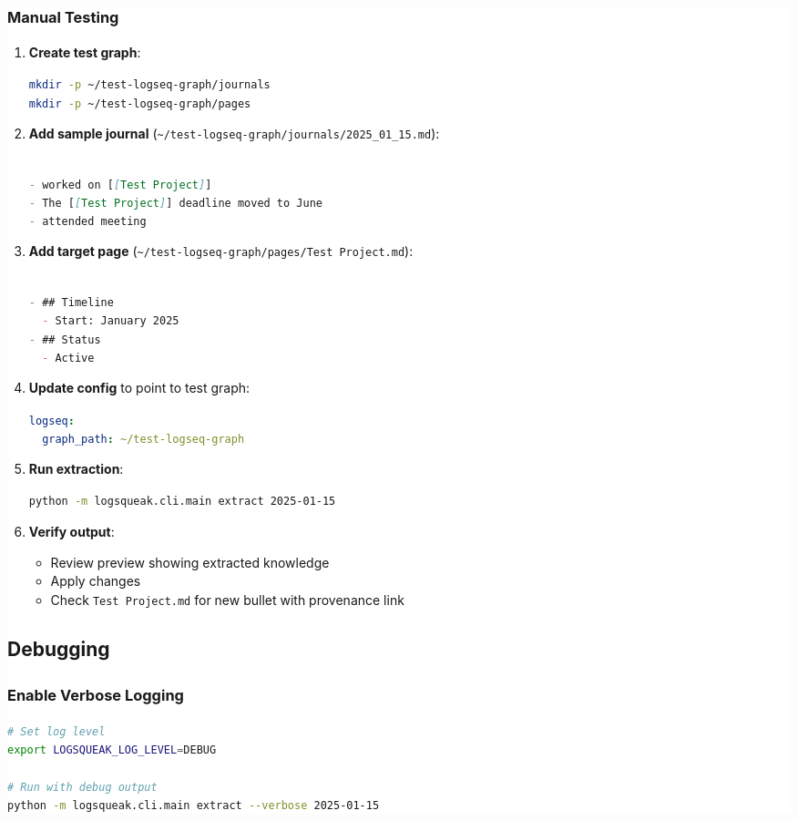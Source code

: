 ### Manual Testing

1. **Create test graph**:

   ```bash
   mkdir -p ~/test-logseq-graph/journals
   mkdir -p ~/test-logseq-graph/pages

   ```

2. **Add sample journal** (`~/test-logseq-graph/journals/2025_01_15.md`):

   ```markdown

   - worked on [[Test Project]]
   - The [[Test Project]] deadline moved to June
   - attended meeting

   ```

3. **Add target page** (`~/test-logseq-graph/pages/Test Project.md`):

   ```markdown

   - ## Timeline
     - Start: January 2025
   - ## Status
     - Active

   ```

4. **Update config** to point to test graph:

   ```yaml
   logseq:
     graph_path: ~/test-logseq-graph

   ```

5. **Run extraction**:

   ```bash
   python -m logsqueak.cli.main extract 2025-01-15

   ```

6. **Verify output**:

   - Review preview showing extracted knowledge
   - Apply changes
   - Check `Test Project.md` for new bullet with provenance link

## Debugging

### Enable Verbose Logging

```bash
# Set log level
export LOGSQUEAK_LOG_LEVEL=DEBUG

# Run with debug output
python -m logsqueak.cli.main extract --verbose 2025-01-15

```
